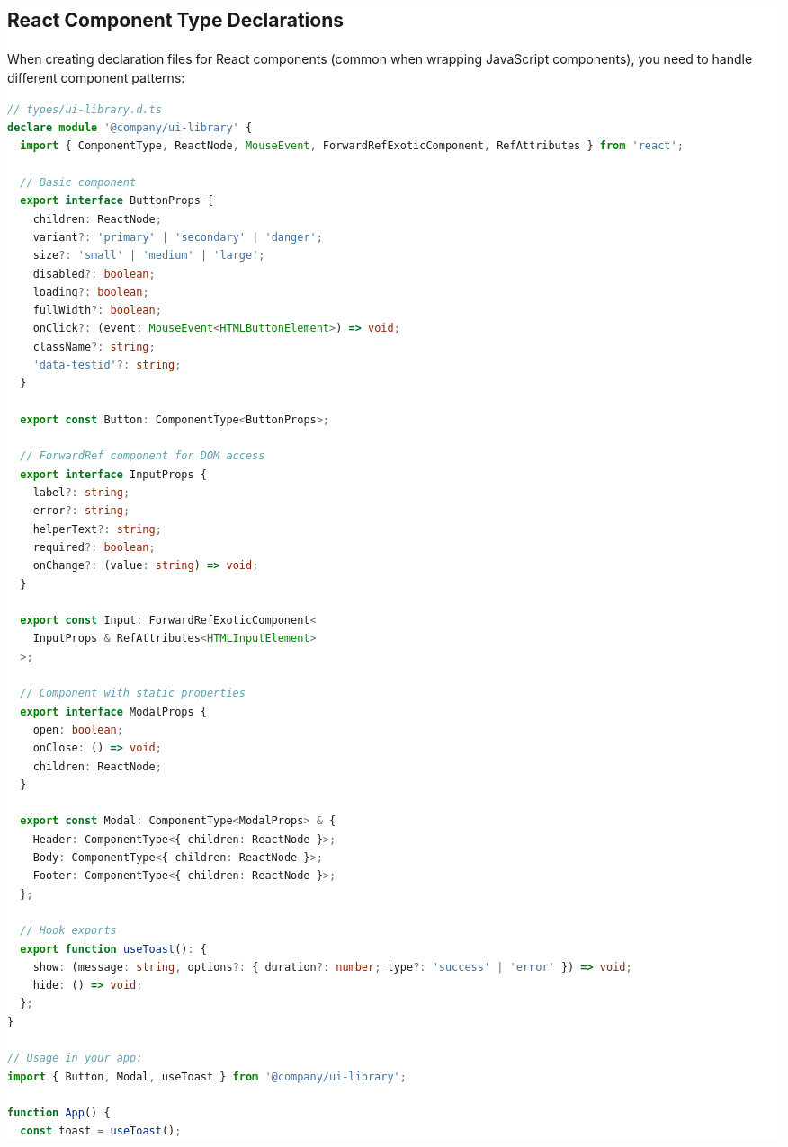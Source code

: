 ## React Component Type Declarations

When creating declaration files for React components (common when wrapping JavaScript components), you need to handle different component patterns:

```typescript
// types/ui-library.d.ts
declare module '@company/ui-library' {
  import { ComponentType, ReactNode, MouseEvent, ForwardRefExoticComponent, RefAttributes } from 'react';

  // Basic component
  export interface ButtonProps {
    children: ReactNode;
    variant?: 'primary' | 'secondary' | 'danger';
    size?: 'small' | 'medium' | 'large';
    disabled?: boolean;
    loading?: boolean;
    fullWidth?: boolean;
    onClick?: (event: MouseEvent<HTMLButtonElement>) => void;
    className?: string;
    'data-testid'?: string;
  }

  export const Button: ComponentType<ButtonProps>;

  // ForwardRef component for DOM access
  export interface InputProps {
    label?: string;
    error?: string;
    helperText?: string;
    required?: boolean;
    onChange?: (value: string) => void;
  }

  export const Input: ForwardRefExoticComponent<
    InputProps & RefAttributes<HTMLInputElement>
  >;

  // Component with static properties
  export interface ModalProps {
    open: boolean;
    onClose: () => void;
    children: ReactNode;
  }

  export const Modal: ComponentType<ModalProps> & {
    Header: ComponentType<{ children: ReactNode }>;
    Body: ComponentType<{ children: ReactNode }>;
    Footer: ComponentType<{ children: ReactNode }>;
  };

  // Hook exports
  export function useToast(): {
    show: (message: string, options?: { duration?: number; type?: 'success' | 'error' }) => void;
    hide: () => void;
  };
}

// Usage in your app:
import { Button, Modal, useToast } from '@company/ui-library';

function App() {
  const toast = useToast();
```